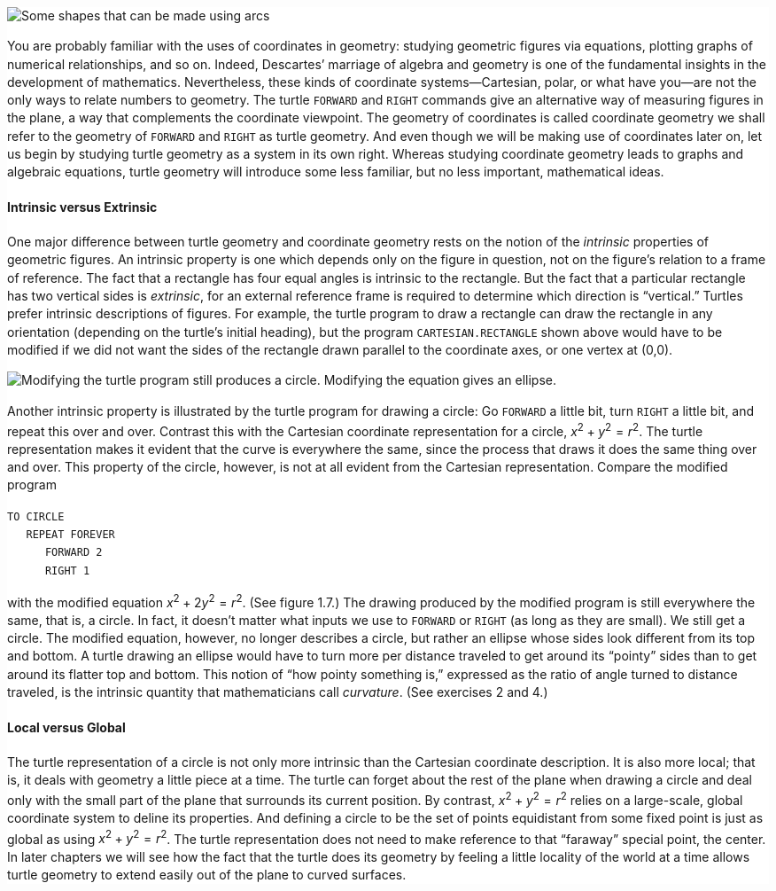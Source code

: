 ![Some shapes that can be made using arcs](./fig1-6.png)

You are probably familiar with the uses of coordinates in geometry: studying geometric figures via equations, plotting graphs of numerical relationships, and so on. Indeed, Descartes’ marriage of algebra and geometry is one of the fundamental insights in the development of mathematics. Nevertheless, these kinds of coordinate systems—Cartesian, polar, or what have you—are not the only ways to relate numbers to geometry. The turtle `FORWARD` and `RIGHT` commands give an alternative way of measuring figures in the plane, a way that complements the coordinate viewpoint. The geometry of coordinates is called coordinate geometry we shall refer to the geometry of `FORWARD` and `RIGHT` as turtle geometry. And even though we will be making use of coordinates later on, let us begin by studying turtle geometry as a system in its own right. Whereas studying coordinate geometry leads to graphs and algebraic equations, turtle geometry will introduce some less familiar, but no less important, mathematical ideas.

#### Intrinsic versus Extrinsic

One major difference between turtle geometry and coordinate geometry rests on the notion of the *intrinsic* properties of geometric figures. An intrinsic property is one which depends only on the figure in question, not on the figure’s relation to a frame of reference. The fact that a rectangle has four equal angles is intrinsic to the rectangle. But the fact that a particular rectangle has two vertical sides is *extrinsic*, for an external reference frame is required to determine which direction is “vertical.” Turtles prefer intrinsic descriptions of figures. For example, the turtle program to draw a rectangle can draw the rectangle in any orientation (depending on the turtle’s initial heading), but the program `CARTESIAN.RECTANGLE` shown above would have to be modified if we did not want the sides of the rectangle drawn parallel to the coordinate axes, or one vertex at (0,0).

![Modifying the turtle program still produces a circle. Modifying the equation gives an ellipse.](./fig1-7.png)

Another intrinsic property is illustrated by the turtle program for drawing a circle: Go `FORWARD` a little bit, turn `RIGHT` a little bit, and repeat this over and over. Contrast this with the Cartesian coordinate representation for a circle, $x^2 + y^2 = r^2$. The turtle representation makes it evident that the curve is everywhere the same, since the process that draws it does the same thing over and over. This property of the circle, however, is not at all evident from the Cartesian representation. Compare the modified program

    TO CIRCLE
       REPEAT FOREVER
          FORWARD 2
          RIGHT 1

with the modified equation $x^2 + 2y^2 = r^2$. (See figure 1.7.) The drawing produced by the modified program is still everywhere the same, that is, a circle. In fact, it doesn’t matter what inputs we use to `FORWARD` or `RIGHT` (as long as they are small). We still get a circle. The modified equation, however, no longer describes a circle, but rather an ellipse whose sides look different from its top and bottom. A turtle drawing an ellipse would have to turn more per distance traveled to get around its “pointy” sides than to get around its flatter top and bottom. This notion of “how pointy something is,” expressed as the ratio of angle turned to distance traveled, is the intrinsic quantity that mathematicians call *curvature*. (See exercises 2 and 4.)

#### Local versus Global

The turtle representation of a circle is not only more intrinsic than the Cartesian coordinate description. It is also more local; that is, it deals with geometry a little piece at a time. The turtle can forget about the rest of the plane when drawing a circle and deal only with the small part of the plane that surrounds its current position. By contrast, $x^2 + y^2 = r^2$ relies on a large-scale, global coordinate system to deline its properties. And defining a circle to be the set of points equidistant from some fixed point is just as global as using $x^2 + y^2 = r^2$. The turtle representation does not need to make reference to that “faraway” special point, the center. In later chapters we will see how the fact that the turtle does its geometry by feeling a little locality of the world at a time allows turtle geometry to extend easily out of the plane to curved surfaces.
